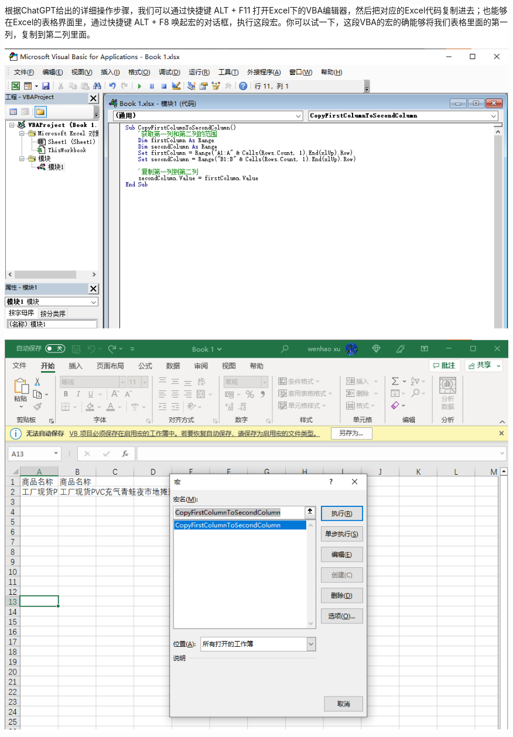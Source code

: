 根据ChatGPT给出的详细操作步骤，我们可以通过快捷键 ALT + F11 打开Excel下的VBA编辑器，然后把对应的Excel代码复制进去；也能够在Excel的表格界面里，通过快捷键 ALT + F8 唤起宏的对话框，执行这段宏。你可以试一下，这段VBA的宏的确能够将我们表格里面的第一列，复制到第二列里面。

![图片](images/646801/b43b7c4db886bb08a917534547c3038f.png)

![图片](images/646801/4f983f3848bf1c3894326214f7b1b43c.png)
